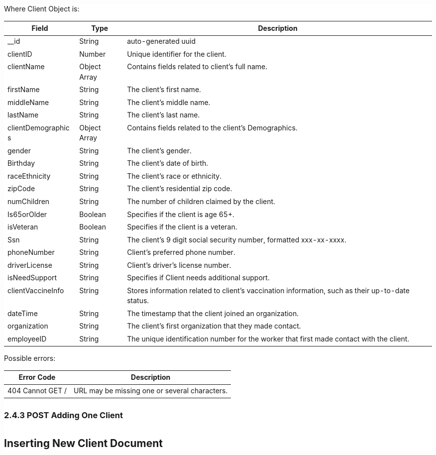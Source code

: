 Where Client Object is:

| Field | Type | Description |
| --- | --- | --- |
| __id | String | auto-generated uuid |
| clientID | Number | Unique identifier for the client. |
| clientName | Object Array | Contains fields related to client’s full name. |
| firstName | String | The client’s first name. |
| middleName | String | The client’s middle name. |
| lastName | String | The client’s last name. |
| clientDemographics | Object Array | Contains fields related to the client’s Demographics. |
| gender | String | The client’s gender. |
| Birthday | String | The client’s date of birth. |
| raceEthnicity | String | The client’s race or ethnicity. |
| zipCode | String | The client’s residential zip code. |
| numChildren | String | The number of children claimed by the client. |
| Is65orOlder | Boolean | Specifies if the client is age 65+. |
| isVeteran | Boolean | Specifies if the client is a veteran. |
| Ssn | String | The client’s 9 digit social security number, formatted xxx-xx-xxxx. |
| phoneNumber | String | Client’s preferred phone number. |
| driverLicense | String | Client’s driver’s license number. |
| isNeedSupport | String | Specifies if Client needs additional support. |
| clientVaccineInfo | String | Stores information related to client’s vaccination information, such as their up-to-date status. |
| dateTime | String | The timestamp that the client joined an organization. |
| organization | String | The client’s first organization that they made contact. |
| employeeID | String | The unique identification number for the worker that first made contact with the client. |

Possible errors:

| Error Code | Description |
| --- | --- |
| 404 Cannot GET / | URL may be missing one or several characters. |

### 2.4.3 POST Adding One Client

## Inserting New Client Document
